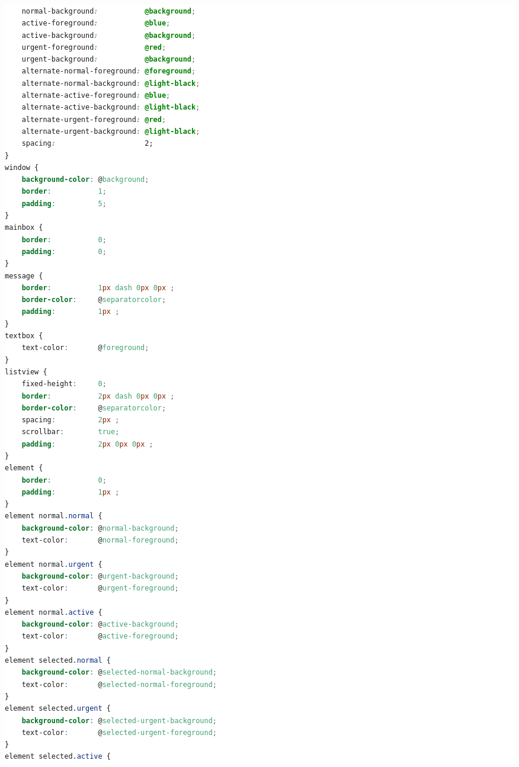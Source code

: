 ```css
    normal-background:           @background;
    active-foreground:           @blue;
    active-background:           @background;
    urgent-foreground:           @red;
    urgent-background:           @background;
    alternate-normal-foreground: @foreground;
    alternate-normal-background: @light-black;
    alternate-active-foreground: @blue;
    alternate-active-background: @light-black;
    alternate-urgent-foreground: @red;
    alternate-urgent-background: @light-black;
    spacing:                     2;
}
window {
    background-color: @background;
    border:           1;
    padding:          5;
}
mainbox {
    border:           0;
    padding:          0;
}
message {
    border:           1px dash 0px 0px ;
    border-color:     @separatorcolor;
    padding:          1px ;
}
textbox {
    text-color:       @foreground;
}
listview {
    fixed-height:     0;
    border:           2px dash 0px 0px ;
    border-color:     @separatorcolor;
    spacing:          2px ;
    scrollbar:        true;
    padding:          2px 0px 0px ;
}
element {
    border:           0;
    padding:          1px ;
}
element normal.normal {
    background-color: @normal-background;
    text-color:       @normal-foreground;
}
element normal.urgent {
    background-color: @urgent-background;
    text-color:       @urgent-foreground;
}
element normal.active {
    background-color: @active-background;
    text-color:       @active-foreground;
}
element selected.normal {
    background-color: @selected-normal-background;
    text-color:       @selected-normal-foreground;
}
element selected.urgent {
    background-color: @selected-urgent-background;
    text-color:       @selected-urgent-foreground;
}
element selected.active {
```